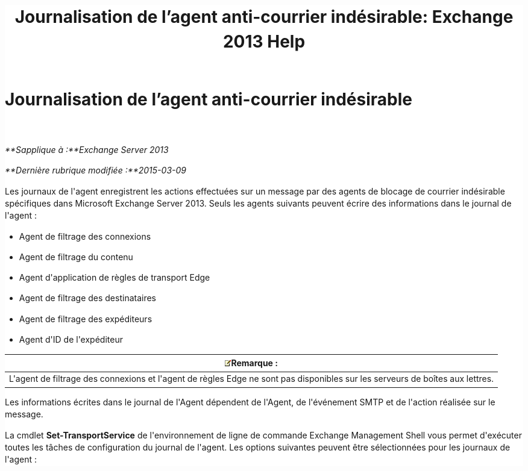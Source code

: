 ﻿---
title: 'Journalisation de l’agent anti-courrier indésirable: Exchange 2013 Help'
TOCTitle: Journalisation de l’agent anti-courrier indésirable
ms:assetid: dbd478d2-7993-4931-80db-5b2f7d4269bd
ms:mtpsurl: https://technet.microsoft.com/fr-fr/library/Bb124795(v=EXCHG.150)
ms:contentKeyID: 50479371
ms.date: 04/24/2018
mtps_version: v=EXCHG.150
ms.translationtype: HT
---

# Journalisation de l’agent anti-courrier indésirable

 

_**Sapplique à :**Exchange Server 2013_

_**Dernière rubrique modifiée :**2015-03-09_

Les journaux de l'agent enregistrent les actions effectuées sur un message par des agents de blocage de courrier indésirable spécifiques dans Microsoft Exchange Server 2013. Seuls les agents suivants peuvent écrire des informations dans le journal de l'agent :

  - Agent de filtrage des connexions

  - Agent de filtrage du contenu

  - Agent d'application de règles de transport Edge

  - Agent de filtrage des destinataires

  - Agent de filtrage des expéditeurs

  - Agent d'ID de l'expéditeur

<table>
<thead>
<tr class="header">
<th><img src="images/JJ159664.note(EXCHG.150).gif" title="Remarque" alt="Remarque" />Remarque :</th>
</tr>
</thead>
<tbody>
<tr class="odd">
<td>L'agent de filtrage des connexions et l'agent de règles Edge ne ​​sont pas disponibles sur les serveurs de boîtes aux lettres.</td>
</tr>
</tbody>
</table>


Les informations écrites dans le journal de l'Agent dépendent de l'Agent, de l'événement SMTP et de l'action réalisée sur le message.

La cmdlet **Set-TransportService** de l'environnement de ligne de commande Exchange Management Shell vous permet d'exécuter toutes les tâches de configuration du journal de l'agent. Les options suivantes peuvent être sélectionnées pour les journaux de l'agent :
